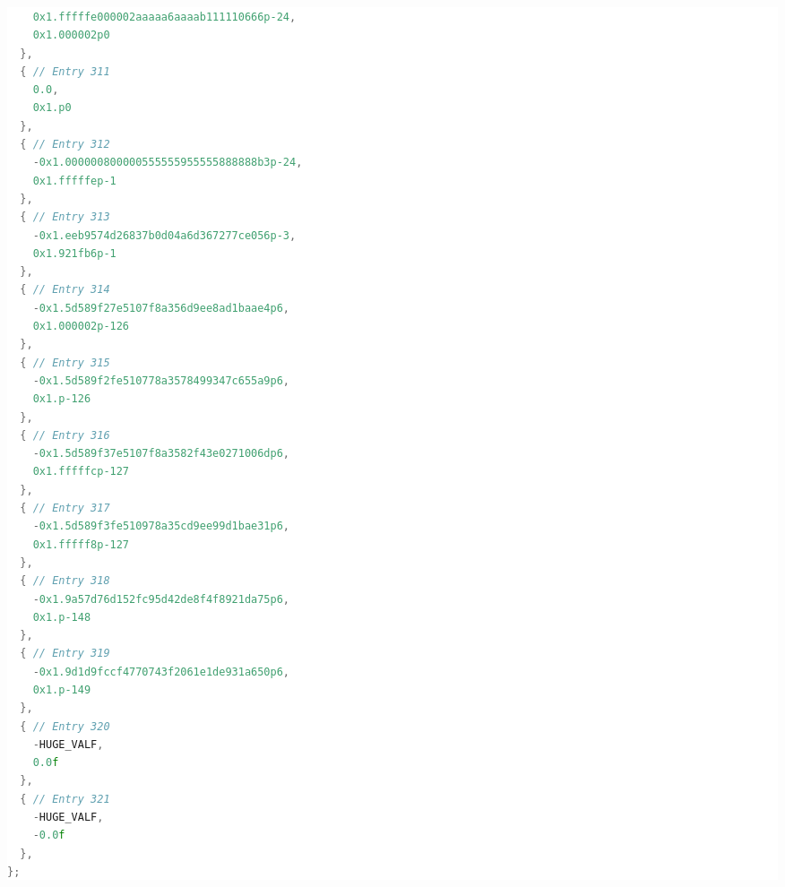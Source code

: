 ```c
    0x1.fffffe000002aaaaa6aaaab111110666p-24,
    0x1.000002p0
  },
  { // Entry 311
    0.0,
    0x1.p0
  },
  { // Entry 312
    -0x1.000000800000555555955555888888b3p-24,
    0x1.fffffep-1
  },
  { // Entry 313
    -0x1.eeb9574d26837b0d04a6d367277ce056p-3,
    0x1.921fb6p-1
  },
  { // Entry 314
    -0x1.5d589f27e5107f8a356d9ee8ad1baae4p6,
    0x1.000002p-126
  },
  { // Entry 315
    -0x1.5d589f2fe510778a3578499347c655a9p6,
    0x1.p-126
  },
  { // Entry 316
    -0x1.5d589f37e5107f8a3582f43e0271006dp6,
    0x1.fffffcp-127
  },
  { // Entry 317
    -0x1.5d589f3fe510978a35cd9ee99d1bae31p6,
    0x1.fffff8p-127
  },
  { // Entry 318
    -0x1.9a57d76d152fc95d42de8f4f8921da75p6,
    0x1.p-148
  },
  { // Entry 319
    -0x1.9d1d9fccf4770743f2061e1de931a650p6,
    0x1.p-149
  },
  { // Entry 320
    -HUGE_VALF,
    0.0f
  },
  { // Entry 321
    -HUGE_VALF,
    -0.0f
  },
};
```